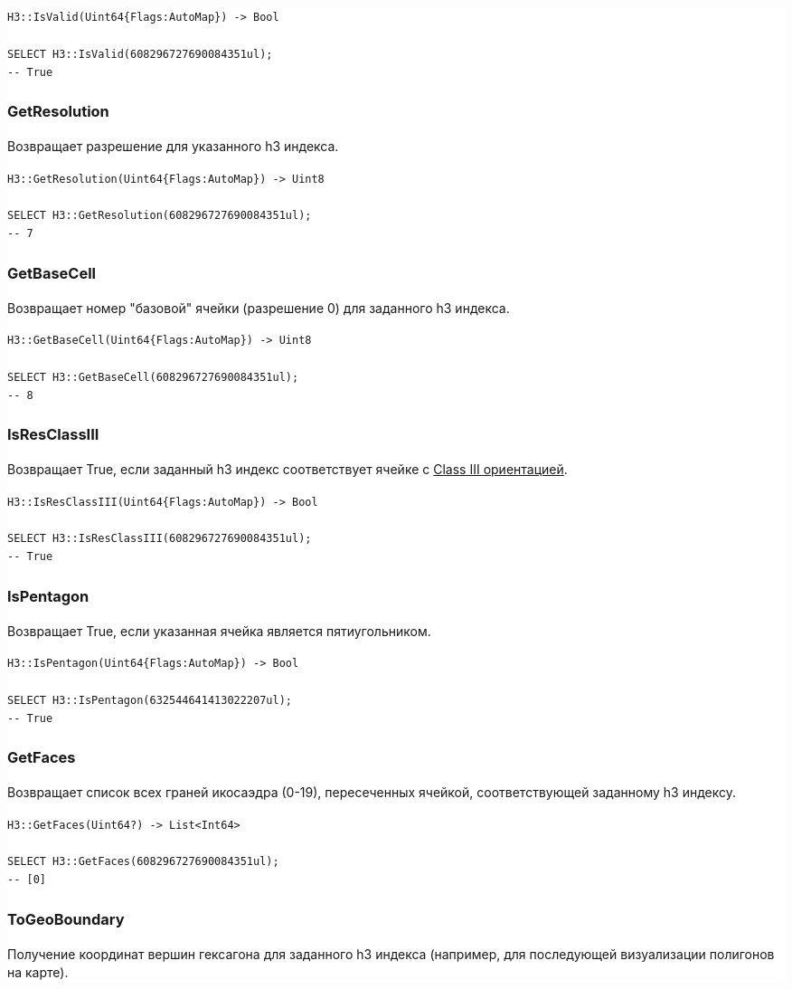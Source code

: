 ``` yql
H3::IsValid(Uint64{Flags:AutoMap}) -> Bool

SELECT H3::IsValid(608296727690084351ul);       
-- True
```

### GetResolution
Возвращает разрешение для указанного h3 индекса.

``` yql
H3::GetResolution(Uint64{Flags:AutoMap}) -> Uint8

SELECT H3::GetResolution(608296727690084351ul); 
-- 7
```

### GetBaseCell
Возвращает номер "базовой" ячейки (разрешение 0) для заданного h3 индекса.

``` yql
H3::GetBaseCell(Uint64{Flags:AutoMap}) -> Uint8

SELECT H3::GetBaseCell(608296727690084351ul);   
-- 8
```

### IsResClassIII
Возвращает True, если заданный h3 индекс соответствует ячейке с [Class III ориентацией](https://h3geo.org/docs/core-library/coordsystems#faceijk-coordinates).

``` yql
H3::IsResClassIII(Uint64{Flags:AutoMap}) -> Bool

SELECT H3::IsResClassIII(608296727690084351ul); 
-- True
```
### IsPentagon
Возвращает True, если указанная ячейка является пятиугольником.

``` yql
H3::IsPentagon(Uint64{Flags:AutoMap}) -> Bool

SELECT H3::IsPentagon(632544641413022207ul);    
-- True
```

### GetFaces
Возвращает список всех граней икосаэдра (0-19), пересеченных ячейкой, соответствующей заданному h3 индексу.

``` yql
H3::GetFaces(Uint64?) -> List<Int64>

SELECT H3::GetFaces(608296727690084351ul);      
-- [0]
```
### ToGeoBoundary
Получение координат вершин гексагона для заданного h3 индекса (например, для последующей визуализации полигонов на карте).
